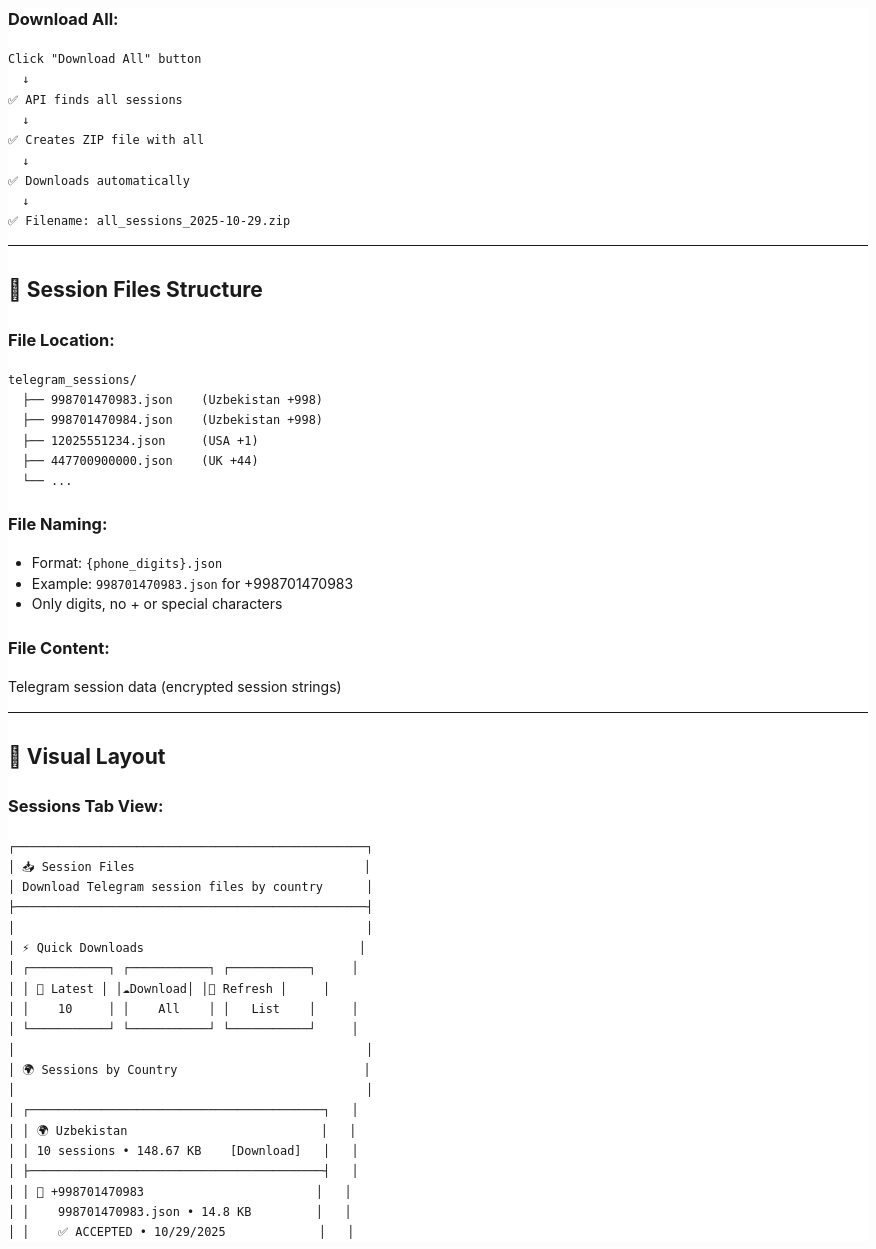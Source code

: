 ### **Download All:**

```
Click "Download All" button
  ↓
✅ API finds all sessions
  ↓
✅ Creates ZIP file with all
  ↓
✅ Downloads automatically
  ↓
✅ Filename: all_sessions_2025-10-29.zip
```

---

## 📁 Session Files Structure

### **File Location:**
```
telegram_sessions/
  ├── 998701470983.json    (Uzbekistan +998)
  ├── 998701470984.json    (Uzbekistan +998)
  ├── 12025551234.json     (USA +1)
  ├── 447700900000.json    (UK +44)
  └── ...
```

### **File Naming:**
- Format: `{phone_digits}.json`
- Example: `998701470983.json` for +998701470983
- Only digits, no + or special characters

### **File Content:**
Telegram session data (encrypted session strings)

---

## 🎨 Visual Layout

### **Sessions Tab View:**

```
┌─────────────────────────────────────────────────┐
│ 📥 Session Files                                │
│ Download Telegram session files by country      │
├─────────────────────────────────────────────────┤
│                                                 │
│ ⚡ Quick Downloads                              │
│ ┌───────────┐ ┌───────────┐ ┌───────────┐     │
│ │ 📰 Latest │ │☁️Download│ │🔄 Refresh │     │
│ │    10     │ │    All    │ │   List    │     │
│ └───────────┘ └───────────┘ └───────────┘     │
│                                                 │
│ 🌍 Sessions by Country                          │
│                                                 │
│ ┌─────────────────────────────────────────┐   │
│ │ 🌍 Uzbekistan                           │   │
│ │ 10 sessions • 148.67 KB    [Download]   │   │
│ ├─────────────────────────────────────────┤   │
│ │ 📱 +998701470983                        │   │
│ │    998701470983.json • 14.8 KB         │   │
│ │    ✅ ACCEPTED • 10/29/2025             │   │
```